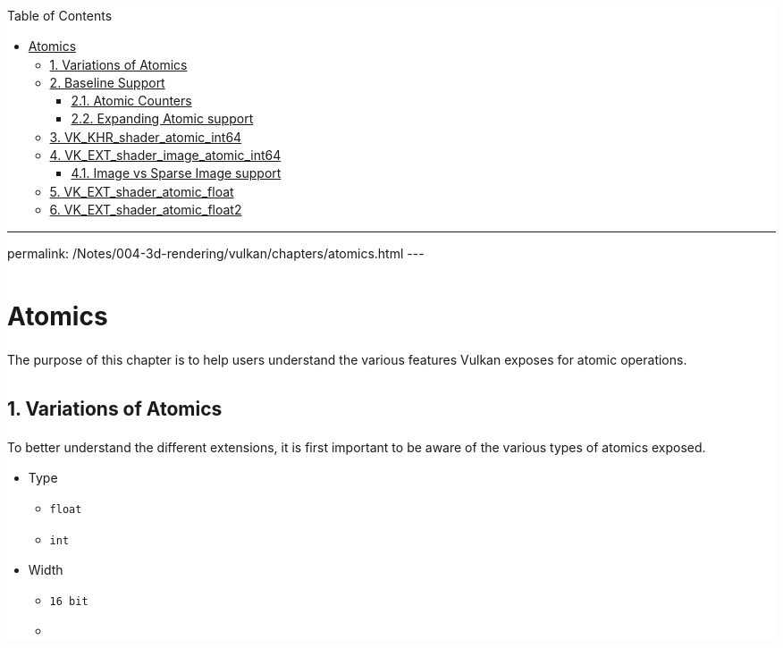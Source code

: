 <div id="toc" class="toc">
<div id="toctitle">Table of Contents</div>
<ul class="sectlevel0">
<li><a href="#atomics">Atomics</a>
<ul class="sectlevel1">
<li><a href="#_variations_of_atomics">1. Variations of Atomics</a></li>
<li><a href="#_baseline_support">2. Baseline Support</a>
<ul class="sectlevel2">
<li><a href="#_atomic_counters">2.1. Atomic Counters</a></li>
<li><a href="#_expanding_atomic_support">2.2. Expanding Atomic support</a></li>
</ul>
</li>
<li><a href="#VK_KHR_shader_atomic_int64">3. VK_KHR_shader_atomic_int64</a></li>
<li><a href="#VK_EXT_shader_image_atomic_int64">4. VK_EXT_shader_image_atomic_int64</a>
<ul class="sectlevel2">
<li><a href="#_image_vs_sparse_image_support">4.1. Image vs Sparse Image support</a></li>
</ul>
</li>
<li><a href="#VK_EXT_shader_atomic_float">5. VK_EXT_shader_atomic_float</a></li>
<li><a href="#VK_EXT_shader_atomic_float2">6. VK_EXT_shader_atomic_float2</a></li>
</ul>
</li>
</ul>
</div>
<hr>
<div class="paragraph">
<p>permalink: /Notes/004-3d-rendering/vulkan/chapters/atomics.html
---</p>
</div>
<h1 id="atomics" class="sect0">Atomics</h1>
<div class="paragraph">
<p>The purpose of this chapter is to help users understand the various features Vulkan exposes for atomic operations.</p>
</div>
<div class="sect1">
<h2 id="_variations_of_atomics">1. Variations of Atomics</h2>
<div class="sectionbody">
<div class="paragraph">
<p>To better understand the different extensions, it is first important to be aware of the various types of atomics exposed.</p>
</div>
<div class="ulist">
<ul>
<li>
<p>Type</p>
<div class="ulist">
<ul>
<li>
<p><code>float</code></p>
</li>
<li>
<p><code>int</code></p>
</li>
</ul>
</div>
</li>
<li>
<p>Width</p>
<div class="ulist">
<ul>
<li>
<p><code>16 bit</code></p>
</li>
<li>